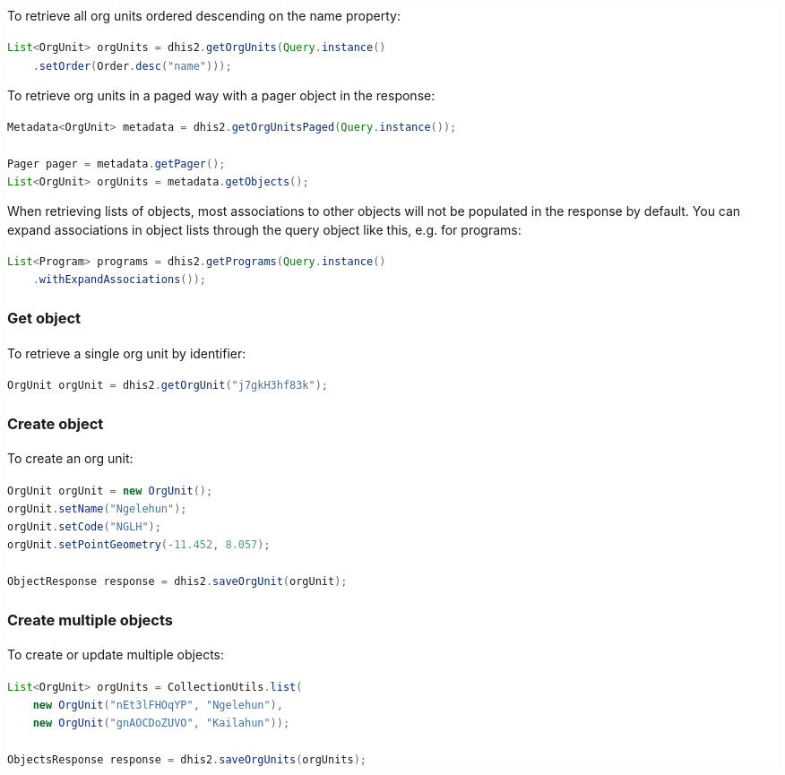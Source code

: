 To retrieve all org units ordered descending on the name property:

```java
List<OrgUnit> orgUnits = dhis2.getOrgUnits(Query.instance()
    .setOrder(Order.desc("name")));
```

To retrieve org units in a paged way with a pager object in the response:

```java
Metadata<OrgUnit> metadata = dhis2.getOrgUnitsPaged(Query.instance());

Pager pager = metadata.getPager();
List<OrgUnit> orgUnits = metadata.getObjects();
```

When retrieving lists of objects, most associations to other objects will not be populated in the response by default. You can expand associations in object lists through the query object like this, e.g. for programs:

```java
List<Program> programs = dhis2.getPrograms(Query.instance()
    .withExpandAssociations());
```

### Get object

To retrieve a single org unit by identifier:

```java
OrgUnit orgUnit = dhis2.getOrgUnit("j7gkH3hf83k");
```

### Create object

To create an org unit:

```java
OrgUnit orgUnit = new OrgUnit();
orgUnit.setName("Ngelehun");
orgUnit.setCode("NGLH");
orgUnit.setPointGeometry(-11.452, 8.057);

ObjectResponse response = dhis2.saveOrgUnit(orgUnit);
```

### Create multiple objects

To create or update multiple objects:

```java
List<OrgUnit> orgUnits = CollectionUtils.list(
    new OrgUnit("nEt3lFHOqYP", "Ngelehun"),
    new OrgUnit("gnAOCDoZUVO", "Kailahun"));

ObjectsResponse response = dhis2.saveOrgUnits(orgUnits);
```
